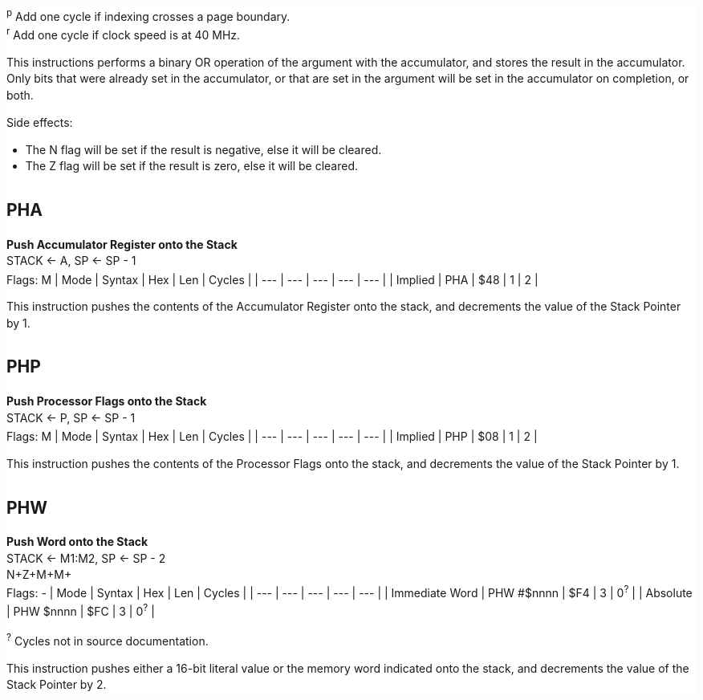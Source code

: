  <sup>p</sup> Add one cycle if indexing crosses a page boundary.\
 <sup>r</sup> Add one cycle if clock speed is at 40 MHz.

This instructions performs a binary OR operation of the argument with the
accumulator, and stores the result in the accumulator. Only bits that were
already set in the accumulator, or that are set in the argument will be set
in the accumulator on completion, or both.

Side effects:

- The N flag will be set if the result is negative, else it will be cleared.
- The Z flag will be set if the result is zero, else it will be cleared.

## PHA

**Push Accumulator Register onto the Stack**\
STACK <- A, SP <- SP - 1\
Flags: M
 | Mode | Syntax | Hex | Len | Cycles |
 | --- | --- | --- | --- | --- |
 | Implied | PHA  | $48 | 1 | 2<sup></sup> |

This instruction pushes the contents of the Accumulator Register
onto the stack, and decrements the value of the Stack Pointer by 1.

## PHP

**Push Processor Flags onto the Stack**\
STACK <- P, SP <- SP - 1\
Flags: M
 | Mode | Syntax | Hex | Len | Cycles |
 | --- | --- | --- | --- | --- |
 | Implied | PHP  | $08 | 1 | 2<sup></sup> |

This instruction pushes the contents of the Processor Flags
onto the stack, and decrements the value of the Stack Pointer by 1.

## PHW

**Push Word onto the Stack**\
STACK <- M1:M2, SP <- SP - 2\
N+Z+M+M+\
Flags: -
 | Mode | Syntax | Hex | Len | Cycles |
 | --- | --- | --- | --- | --- |
 | Immediate Word | PHW #\$nnnn | $F4 | 3 | 0<sup>?</sup> |
 | Absolute | PHW \$nnnn | $FC | 3 | 0<sup>?</sup> |

 <sup>?</sup> Cycles not in source documentation.

This instruction pushes either a 16-bit literal value or the memory
word indicated
onto the stack, and decrements the value of the Stack Pointer by 2.
